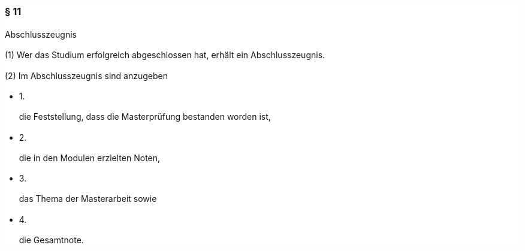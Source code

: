 </div>

</div>

</div>

</div>

<span id="BJNR020200019BJNE001300000.html"></span>

### § 11  
Abschlusszeugnis

<div>

<div class="jnhtml">

<div>

<div class="jurAbsatz">

(1) Wer das Studium erfolgreich abgeschlossen hat, erhält ein
Abschlusszeugnis.

</div>

<div class="jurAbsatz">

(2) Im Abschlusszeugnis sind anzugeben

  - 1\.
    
    <div>
    
    die Feststellung, dass die Masterprüfung bestanden worden ist,
    
    </div>

  - 2\.
    
    <div>
    
    die in den Modulen erzielten Noten,
    
    </div>

  - 3\.
    
    <div>
    
    das Thema der Masterarbeit sowie
    
    </div>

  - 4\.
    
    <div>
    
    die Gesamtnote.
    
    </div>

</div>
